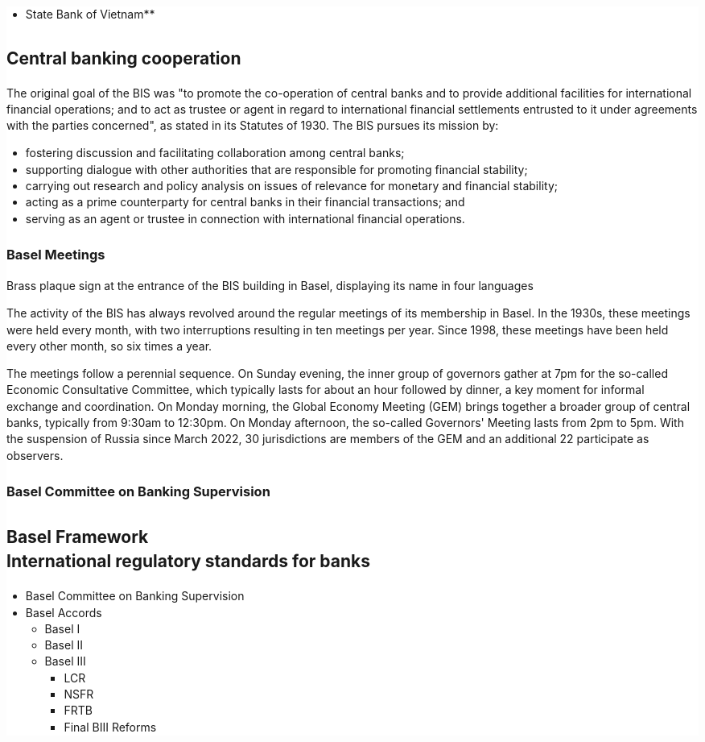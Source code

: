   * State Bank of Vietnam**

## Central banking cooperation

The original goal of the BIS was "to promote the co-operation of central banks
and to provide additional facilities for international financial operations;
and to act as trustee or agent in regard to international financial
settlements entrusted to it under agreements with the parties concerned", as
stated in its Statutes of 1930. The BIS pursues its mission by:

  * fostering discussion and facilitating collaboration among central banks;
  * supporting dialogue with other authorities that are responsible for promoting financial stability;
  * carrying out research and policy analysis on issues of relevance for monetary and financial stability;
  * acting as a prime counterparty for central banks in their financial transactions; and
  * serving as an agent or trustee in connection with international financial operations.

### Basel Meetings

Brass plaque sign at the entrance of the BIS building in Basel, displaying its
name in four languages

The activity of the BIS has always revolved around the regular meetings of its
membership in Basel. In the 1930s, these meetings were held every month, with
two interruptions resulting in ten meetings per year. Since 1998, these
meetings have been held every other month, so six times a year.

The meetings follow a perennial sequence. On Sunday evening, the inner group
of governors gather at 7pm for the so-called Economic Consultative Committee,
which typically lasts for about an hour followed by dinner, a key moment for
informal exchange and coordination. On Monday morning, the Global Economy
Meeting (GEM) brings together a broader group of central banks, typically from
9:30am to 12:30pm. On Monday afternoon, the so-called Governors' Meeting lasts
from 2pm to 5pm. With the suspension of Russia since March 2022, 30
jurisdictions are members of the GEM and an additional 22 participate as
observers.

### Basel Committee on Banking Supervision

Basel Framework  
International regulatory standards for banks  
---  
  
  * Basel Committee on Banking Supervision
  * Basel Accords
    * Basel I
    * Basel II
    * Basel III
      * LCR
      * NSFR
      * FRTB
      * Final BIII Reforms
